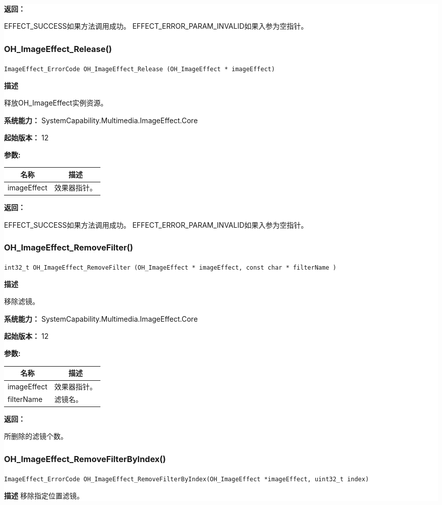 **返回：**

EFFECT_SUCCESS如果方法调用成功。 EFFECT_ERROR_PARAM_INVALID如果入参为空指针。


### OH_ImageEffect_Release()

```
ImageEffect_ErrorCode OH_ImageEffect_Release (OH_ImageEffect * imageEffect)
```

**描述**

释放OH_ImageEffect实例资源。

**系统能力：** SystemCapability.Multimedia.ImageEffect.Core

**起始版本：** 12

**参数:**

| 名称 | 描述 | 
| -------- | -------- |
| imageEffect | 效果器指针。 | 

**返回：**

EFFECT_SUCCESS如果方法调用成功。 EFFECT_ERROR_PARAM_INVALID如果入参为空指针。


### OH_ImageEffect_RemoveFilter()

```
int32_t OH_ImageEffect_RemoveFilter (OH_ImageEffect * imageEffect, const char * filterName )
```

**描述**

移除滤镜。

**系统能力：** SystemCapability.Multimedia.ImageEffect.Core

**起始版本：** 12

**参数:**

| 名称 | 描述 | 
| -------- | -------- |
| imageEffect | 效果器指针。 | 
| filterName | 滤镜名。 | 

**返回：**

所删除的滤镜个数。


### OH_ImageEffect_RemoveFilterByIndex()

```
ImageEffect_ErrorCode OH_ImageEffect_RemoveFilterByIndex(OH_ImageEffect *imageEffect, uint32_t index)
```
**描述**
移除指定位置滤镜。
